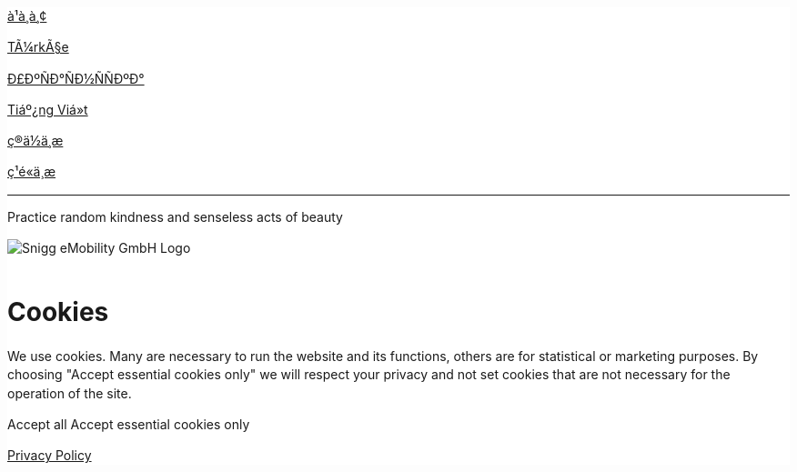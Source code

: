 [à¹à¸à¸¢](/th/cfos-charging-manager/documentation/optical-reader-sml.htm)

[TÃ¼rkÃ§e](/tr/cfos-charging-manager/documentation/optical-reader-sml.htm)

[Ð£ÐºÑÐ°ÑÐ½ÑÑÐºÐ°](/uk/cfos-charging-manager/documentation/optical-reader-sml.htm)

[Tiáº¿ng Viá»t](/vi/cfos-charging-manager/documentation/optical-reader-sml.htm)

[ç®ä½ä¸­æ](/zh-cn/cfos-charging-manager/documentation/optical-reader-sml.htm)

[ç¹é«ä¸­æ](/zh-tw/cfos-charging-manager/documentation/optical-reader-sml.htm)

---

Practice random kindness and senseless acts of beauty

![Snigg eMobility GmbH Logo](/images/cfos-emobility-logo.svg)

# Cookies

We use cookies. Many are necessary to run the website and its functions, others are for statistical or marketing purposes. By choosing "Accept essential cookies only" we will respect your privacy and not set cookies that are not necessary for the operation of the site.

Accept all Accept essential cookies only

[Privacy Policy](/en/contact/contact.htm#privacy?hide-cookie-banner=yes)